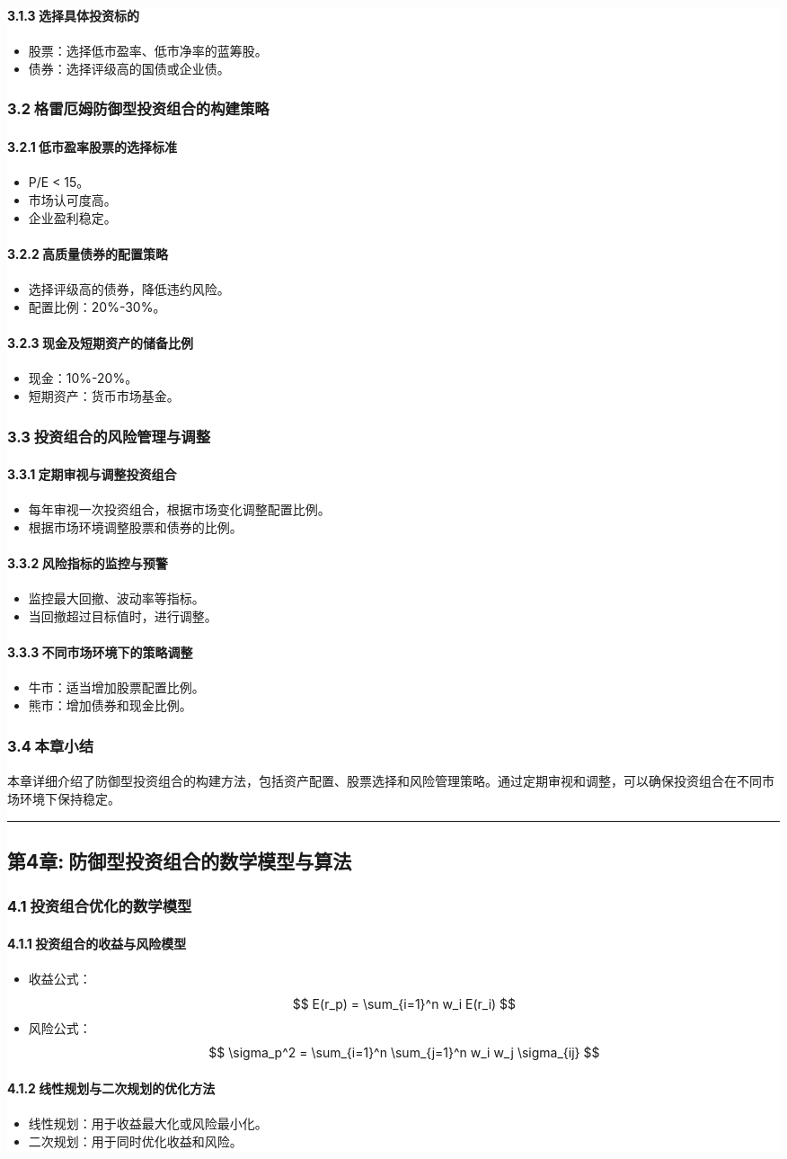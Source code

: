 #### 3.1.3 选择具体投资标的
- 股票：选择低市盈率、低市净率的蓝筹股。
- 债券：选择评级高的国债或企业债。

### 3.2 格雷厄姆防御型投资组合的构建策略

#### 3.2.1 低市盈率股票的选择标准
- P/E < 15。
- 市场认可度高。
- 企业盈利稳定。

#### 3.2.2 高质量债券的配置策略
- 选择评级高的债券，降低违约风险。
- 配置比例：20%-30%。

#### 3.2.3 现金及短期资产的储备比例
- 现金：10%-20%。
- 短期资产：货币市场基金。

### 3.3 投资组合的风险管理与调整

#### 3.3.1 定期审视与调整投资组合
- 每年审视一次投资组合，根据市场变化调整配置比例。
- 根据市场环境调整股票和债券的比例。

#### 3.3.2 风险指标的监控与预警
- 监控最大回撤、波动率等指标。
- 当回撤超过目标值时，进行调整。

#### 3.3.3 不同市场环境下的策略调整
- 牛市：适当增加股票配置比例。
- 熊市：增加债券和现金比例。

### 3.4 本章小结
本章详细介绍了防御型投资组合的构建方法，包括资产配置、股票选择和风险管理策略。通过定期审视和调整，可以确保投资组合在不同市场环境下保持稳定。

---

## 第4章: 防御型投资组合的数学模型与算法

### 4.1 投资组合优化的数学模型

#### 4.1.1 投资组合的收益与风险模型
- 收益公式：
$$ E(r_p) = \sum_{i=1}^n w_i E(r_i) $$
- 风险公式：
$$ \sigma_p^2 = \sum_{i=1}^n \sum_{j=1}^n w_i w_j \sigma_{ij} $$

#### 4.1.2 线性规划与二次规划的优化方法
- 线性规划：用于收益最大化或风险最小化。
- 二次规划：用于同时优化收益和风险。
